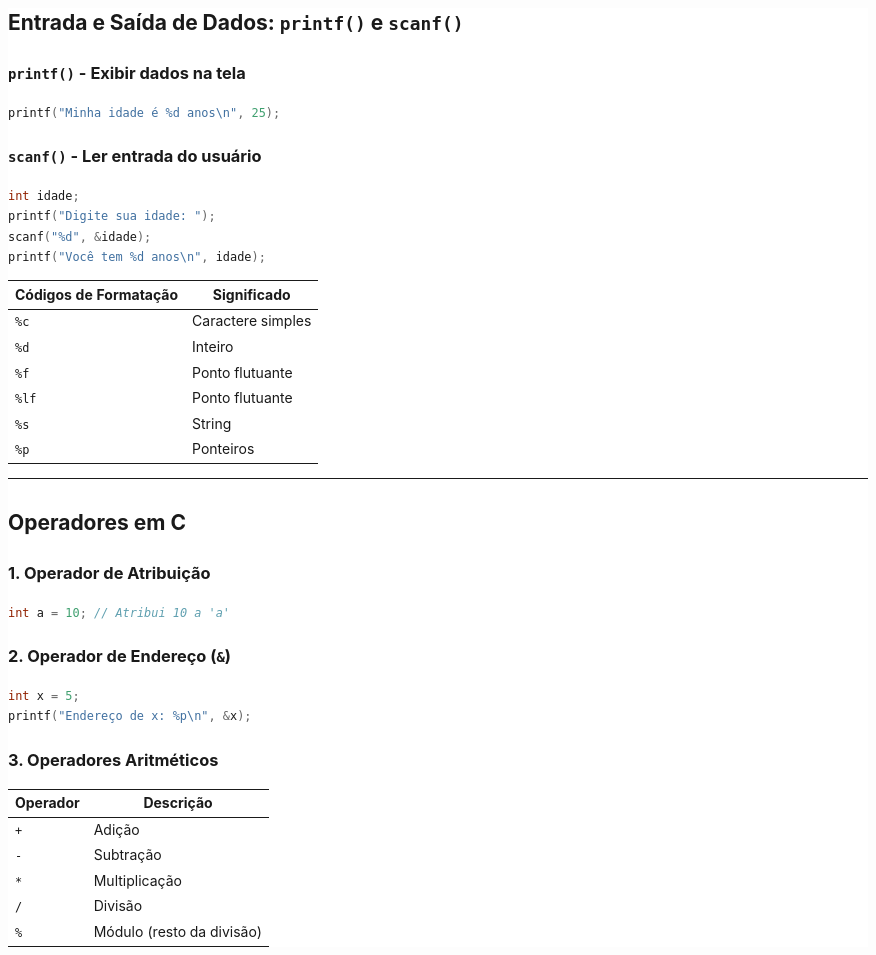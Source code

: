 
## Entrada e Saída de Dados: `printf()` e `scanf()`
### `printf()` - Exibir dados na tela
```c
printf("Minha idade é %d anos\n", 25);
```

### `scanf()` - Ler entrada do usuário
```c
int idade;
printf("Digite sua idade: ");
scanf("%d", &idade);
printf("Você tem %d anos\n", idade);
```
| Códigos de Formatação | Significado       |
|-----------------------|-------------------|
|   `%c`                | Caractere simples |
|   `%d`                | Inteiro           |
|   `%f`                | Ponto flutuante   | 
|  `%lf`                | Ponto flutuante   | 
|   `%s`                | String            | 
|   `%p`                | Ponteiros         | 

---

## Operadores em C
### 1. Operador de Atribuição
```c
int a = 10; // Atribui 10 a 'a'
```

### 2. Operador de Endereço (`&`)
```c
int x = 5;
printf("Endereço de x: %p\n", &x);
```

### 3. Operadores Aritméticos
| Operador | Descrição |
|----------|-------------|
| `+`      | Adição |
| `-`      | Subtração |
| `*`      | Multiplicação |
| `/`      | Divisão |
| `%`      | Módulo (resto da divisão) |
